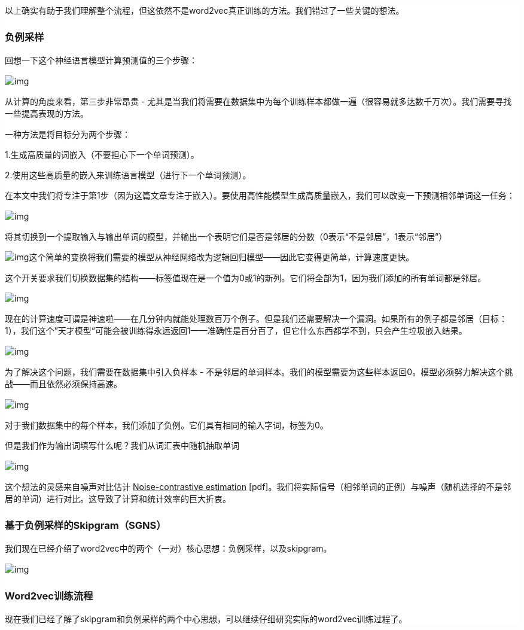 以上确实有助于我们理解整个流程，但这依然不是word2vec真正训练的方法。我们错过了一些关键的想法。

### **负例采样**

回想一下这个神经语言模型计算预测值的三个步骤： 

![img](https://jalammar.github.io/images/word2vec/language-model-expensive.png)

从计算的角度来看，第三步非常昂贵 - 尤其是当我们将需要在数据集中为每个训练样本都做一遍（很容易就多达数千万次）。我们需要寻找一些提高表现的方法。

一种方法是将目标分为两个步骤：

1.生成高质量的词嵌入（不要担心下一个单词预测）。

2.使用这些高质量的嵌入来训练语言模型（进行下一个单词预测）。

在本文中我们将专注于第1步（因为这篇文章专注于嵌入）。要使用高性能模型生成高质量嵌入，我们可以改变一下预测相邻单词这一任务：

![img](https://jalammar.github.io/images/word2vec/predict-neighboring-word.png)

将其切换到一个提取输入与输出单词的模型，并输出一个表明它们是否是邻居的分数（0表示“不是邻居”，1表示“邻居”）

![img](https://jalammar.github.io/images/word2vec/are-the-words-neighbors.png)这个简单的变换将我们需要的模型从神经网络改为逻辑回归模型——因此它变得更简单，计算速度更快。

这个开关要求我们切换数据集的结构——标签值现在是一个值为0或1的新列。它们将全部为1，因为我们添加的所有单词都是邻居。

![img](https://jalammar.github.io/images/word2vec/word2vec-training-dataset.png)

现在的计算速度可谓是神速啦——在几分钟内就能处理数百万个例子。但是我们还需要解决一个漏洞。如果所有的例子都是邻居（目标：1），我们这个”天才模型“可能会被训练得永远返回1——准确性是百分百了，但它什么东西都学不到，只会产生垃圾嵌入结果。

![img](https://jalammar.github.io/images/word2vec/word2vec-smartass-model.png)

为了解决这个问题，我们需要在数据集中引入负样本 - 不是邻居的单词样本。我们的模型需要为这些样本返回0。模型必须努力解决这个挑战——而且依然必须保持高速。

![img](https://jalammar.github.io/images/word2vec/word2vec-negative-sampling.png)

对于我们数据集中的每个样本，我们添加了负例。它们具有相同的输入字词，标签为0。

但是我们作为输出词填写什么呢？我们从词汇表中随机抽取单词

![img](https://jalammar.github.io/images/word2vec/word2vec-negative-sampling-2.png)

这个想法的灵感来自噪声对比估计  [Noise-contrastive estimation](http://proceedings.mlr.press/v9/gutmann10a/gutmann10a.pdf) [pdf]。我们将实际信号（相邻单词的正例）与噪声（随机选择的不是邻居的单词）进行对比。这导致了计算和统计效率的巨大折衷。

### **基于负例采样的Skipgram（SGNS）**

我们现在已经介绍了word2vec中的两个（一对）核心思想：负例采样，以及skipgram。

![img](https://jalammar.github.io/images/word2vec/skipgram-with-negative-sampling.png)

### **Word2vec训练流程**

现在我们已经了解了skipgram和负例采样的两个中心思想，可以继续仔细研究实际的word2vec训练过程了。
